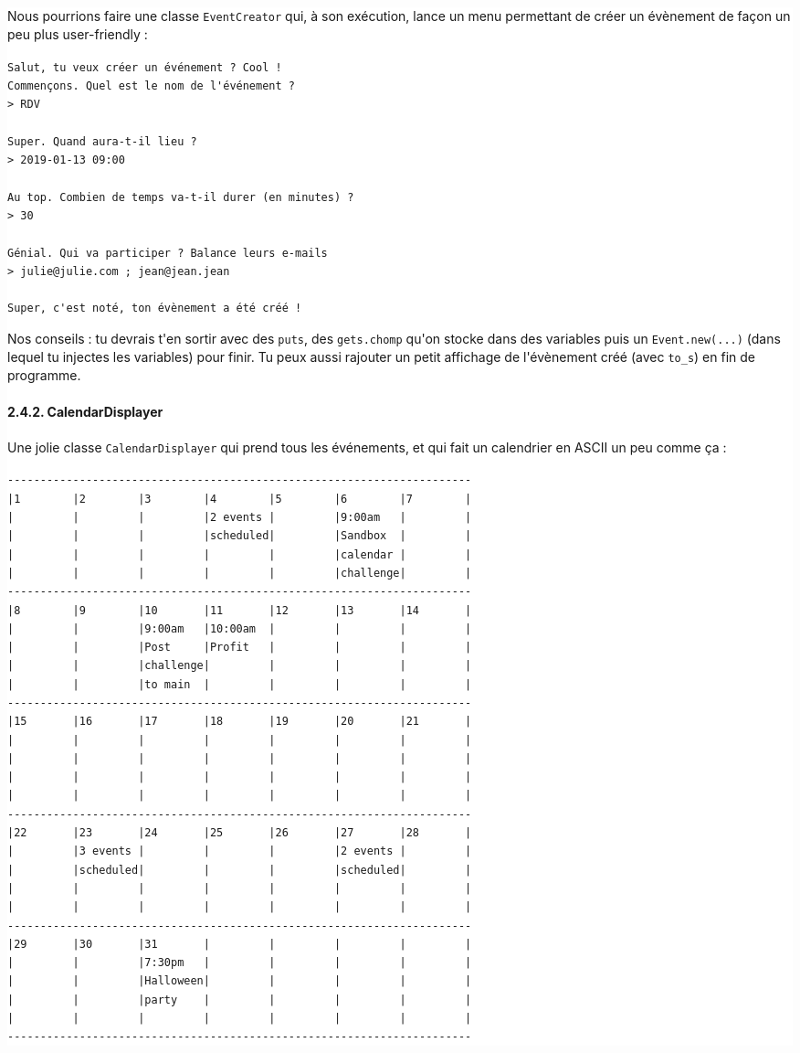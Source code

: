 Nous pourrions faire une classe `EventCreator` qui, à son exécution, lance un menu permettant de créer un évènement de façon un peu plus user-friendly :

```shell
Salut, tu veux créer un événement ? Cool ! 
Commençons. Quel est le nom de l'événement ?
> RDV

Super. Quand aura-t-il lieu ?
> 2019-01-13 09:00

Au top. Combien de temps va-t-il durer (en minutes) ?
> 30

Génial. Qui va participer ? Balance leurs e-mails
> julie@julie.com ; jean@jean.jean

Super, c'est noté, ton évènement a été créé !
```

Nos conseils : tu devrais t'en sortir avec des `puts`, des `gets.chomp` qu'on stocke dans des variables puis un `Event.new(...)` (dans lequel tu injectes les variables) pour finir. Tu peux aussi rajouter un petit affichage de l'évènement créé (avec `to_s`) en fin de programme.

#### 2.4.2. CalendarDisplayer

Une jolie classe `CalendarDisplayer` qui prend tous les événements, et qui fait un calendrier en ASCII un peu comme ça :

```shell
-----------------------------------------------------------------------
|1        |2        |3        |4        |5        |6        |7        |
|         |         |         |2 events |         |9:00am   |         |
|         |         |         |scheduled|         |Sandbox  |         |
|         |         |         |         |         |calendar |         |
|         |         |         |         |         |challenge|         |
-----------------------------------------------------------------------
|8        |9        |10       |11       |12       |13       |14       |
|         |         |9:00am   |10:00am  |         |         |         |
|         |         |Post     |Profit   |         |         |         |
|         |         |challenge|         |         |         |         |
|         |         |to main  |         |         |         |         |
-----------------------------------------------------------------------
|15       |16       |17       |18       |19       |20       |21       |
|         |         |         |         |         |         |         |
|         |         |         |         |         |         |         |
|         |         |         |         |         |         |         |
|         |         |         |         |         |         |         |
-----------------------------------------------------------------------
|22       |23       |24       |25       |26       |27       |28       |
|         |3 events |         |         |         |2 events |         |
|         |scheduled|         |         |         |scheduled|         |
|         |         |         |         |         |         |         |
|         |         |         |         |         |         |         |
-----------------------------------------------------------------------
|29       |30       |31       |         |         |         |         |
|         |         |7:30pm   |         |         |         |         |
|         |         |Halloween|         |         |         |         |
|         |         |party    |         |         |         |         |
|         |         |         |         |         |         |         |
-----------------------------------------------------------------------
```
